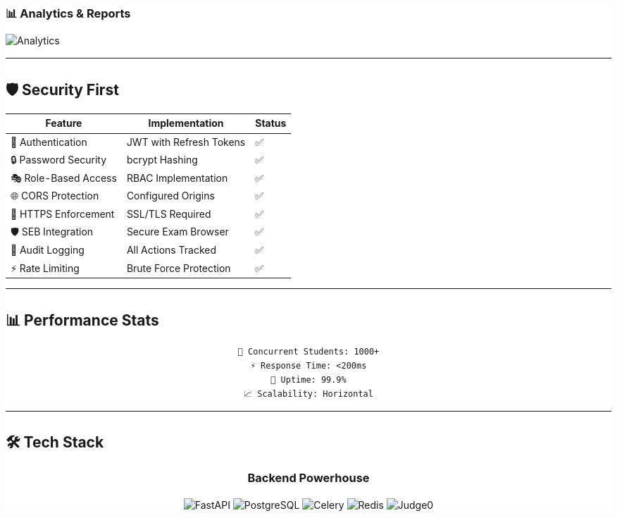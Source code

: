 ### 📊 Analytics & Reports
![Analytics](https://via.placeholder.com/800x400/667eea/ffffff?text=Rich+Analytics+Dashboard)

---

## 🛡️ Security First

<div align="center">

| Feature | Implementation | Status |
|---------|----------------|---------|
| 🔐 Authentication | JWT with Refresh Tokens | ✅ |
| 🔒 Password Security | bcrypt Hashing | ✅ |
| 🎭 Role-Based Access | RBAC Implementation | ✅ |
| 🌐 CORS Protection | Configured Origins | ✅ |
| 🔗 HTTPS Enforcement | SSL/TLS Required | ✅ |
| 🛡️ SEB Integration | Secure Exam Browser | ✅ |
| 📝 Audit Logging | All Actions Tracked | ✅ |
| ⚡ Rate Limiting | Brute Force Protection | ✅ |

</div>

---

## 📊 Performance Stats

<div align="center">

```
🎯 Concurrent Students: 1000+
⚡ Response Time: <200ms
🔄 Uptime: 99.9%
📈 Scalability: Horizontal
```

</div>

---

## 🛠️ Tech Stack

<div align="center">

### Backend Powerhouse
![FastAPI](https://img.shields.io/badge/FastAPI-009688?style=flat-square&logo=FastAPI&logoColor=white)
![PostgreSQL](https://img.shields.io/badge/PostgreSQL-316192?style=flat-square&logo=postgresql&logoColor=white)
![Celery](https://img.shields.io/badge/Celery-37B24D?style=flat-square&logo=celery&logoColor=white)
![Redis](https://img.shields.io/badge/Redis-DC382D?style=flat-square&logo=redis&logoColor=white)
![Judge0](https://img.shields.io/badge/Judge0-FF6B35?style=flat-square&logo=serverless&logoColor=white)
